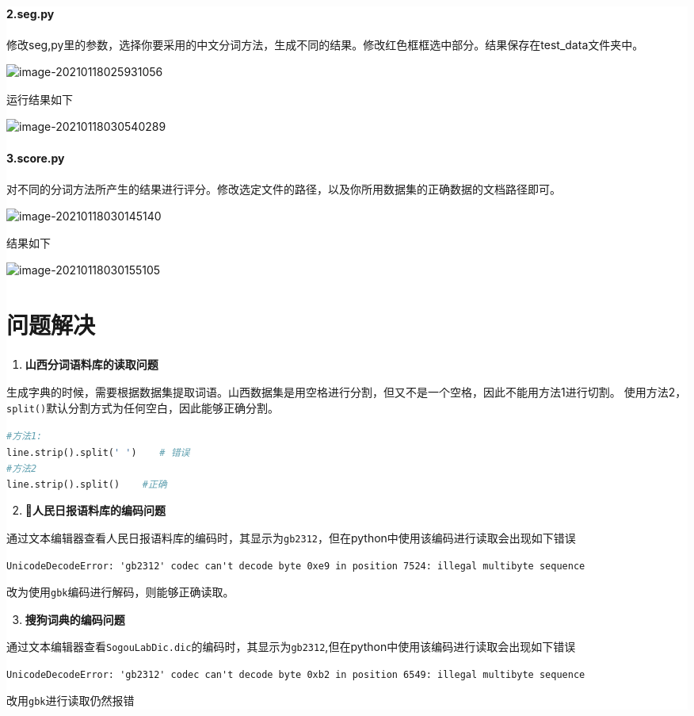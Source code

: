 
#### 2.seg.py

修改seg,py里的参数，选择你要采用的中文分词方法，生成不同的结果。修改红色框框选中部分。结果保存在test_data文件夹中。

![image-20210118025931056](https://tuchuang666.oss-cn-shenzhen.aliyuncs.com/img/image-20210118025931056.png)

运行结果如下

![image-20210118030540289](https://tuchuang666.oss-cn-shenzhen.aliyuncs.com/img/image-20210118030540289.png)

#### 3.score.py

对不同的分词方法所产生的结果进行评分。修改选定文件的路径，以及你所用数据集的正确数据的文档路径即可。

![image-20210118030145140](https://tuchuang666.oss-cn-shenzhen.aliyuncs.com/img/image-20210118030145140.png)

结果如下

![image-20210118030155105](https://tuchuang666.oss-cn-shenzhen.aliyuncs.com/img/image-20210118030155105.png)



# 问题解决

1. **山西分词语料库的读取问题**

生成字典的时候，需要根据数据集提取词语。山西数据集是用空格进行分割，但又不是一个空格，因此不能用方法1进行切割。
使用方法2，`split()`默认分割方式为任何空白，因此能够正确分割。

```python
#方法1: 
line.strip().split(' ')    # 错误
#方法2
line.strip().split()    #正确
```

2. **人民日报语料库的编码问题**

通过文本编辑器查看人民日报语料库的编码时，其显示为`gb2312`，但在python中使用该编码进行读取会出现如下错误

```
UnicodeDecodeError: 'gb2312' codec can't decode byte 0xe9 in position 7524: illegal multibyte sequence
```

改为使用`gbk`编码进行解码，则能够正确读取。

3. **搜狗词典的编码问题**

通过文本编辑器查看`SogouLabDic.dic`的编码时，其显示为`gb2312`,但在python中使用该编码进行读取会出现如下错误

```
UnicodeDecodeError: 'gb2312' codec can't decode byte 0xb2 in position 6549: illegal multibyte sequence
```

改用`gbk`进行读取仍然报错
